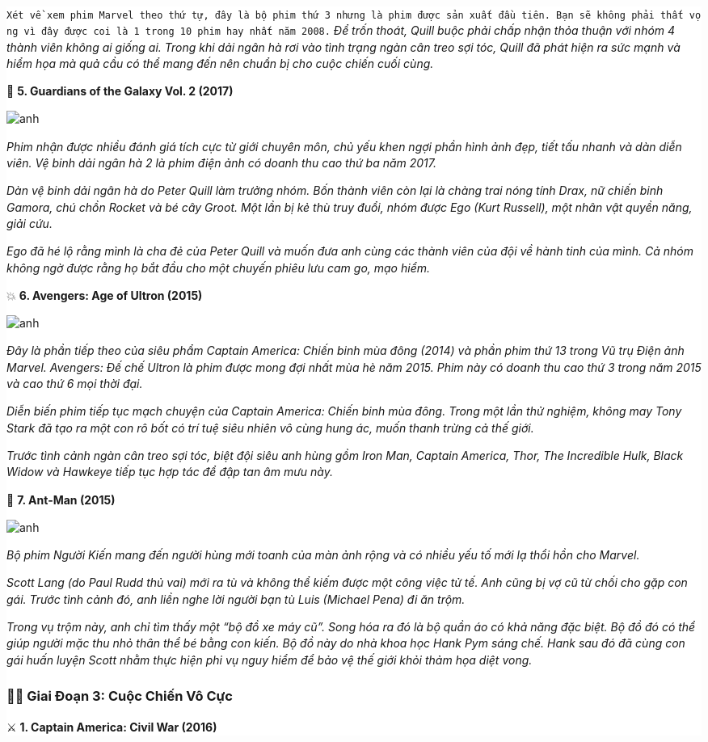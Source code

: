 ```Xét về xem phim Marvel theo thứ tự, đây là bộ phim thứ 3 nhưng là phim được sản xuất đầu tiên. Bạn sẽ không phải thất vọng vì đây được coi là 1 trong 10 phim hay nhất năm 2008.```
_Để trốn thoát, Quill buộc phải chấp nhận thỏa thuận với nhóm 4 thành viên không ai giống ai. Trong khi dải ngân hà rơi vào tình trạng ngàn cân treo sợi tóc, Quill đã phát hiện ra sức mạnh và hiểm họa mà quả cầu có thể mang đến nên chuẩn bị cho cuộc chiến cuối cùng._

🚀 **5. Guardians of the Galaxy Vol. 2 (2017)**

![anh](/assets/img/galaxy-2017.jpeg)

_Phim nhận được nhiều đánh giá tích cực từ giới chuyên môn, chủ yếu khen ngợi phần hình ảnh đẹp, tiết tấu nhanh và dàn diễn viên. Vệ binh dải ngân hà 2 là phim điện ảnh có doanh thu cao thứ ba năm 2017._

_Dàn vệ binh dải ngân hà do Peter Quill làm trưởng nhóm. Bốn thành viên còn lại là chàng trai nóng tính Drax, nữ chiến binh Gamora, chú chồn Rocket và bé cây Groot. Một lần bị kẻ thù truy đuổi, nhóm được Ego (Kurt Russell), một nhân vật quyền năng, giải cứu._

_Ego đã hé lộ rằng mình là cha đẻ của Peter Quill và muốn đưa anh cùng các thành viên của đội về hành tinh của mình. Cả nhóm không ngờ được rằng họ bắt đầu cho một chuyến phiêu lưu cam go, mạo hiểm._

<iframe width="100%" height="315" src="https://www.youtube.com/embed/2cv2ueYnKjg" frameborder="0" allowfullscreen  style='margin-top:8px; margin-bottom:24px'></iframe>

💥 **6. Avengers: Age of Ultron (2015)** 

![anh](/assets/img/avengers-2015.jpeg)

_Đây là phần tiếp theo của siêu phẩm Captain America: Chiến binh mùa đông (2014) và phần phim thứ 13 trong Vũ trụ Điện ảnh Marvel. Avengers: Đế chế Ultron là phim được mong đợi nhất mùa hè năm 2015. Phim này có doanh thu cao thứ 3 trong năm 2015 và cao thứ 6 mọi thời đại._

_Diễn biến phim tiếp tục mạch chuyện của Captain America: Chiến binh mùa đông. Trong một lần thử nghiệm, không may Tony Stark đã tạo ra một con rô bốt có trí tuệ siêu nhiên vô cùng hung ác, muốn thanh trừng cả thế giới._

_Trước tình cảnh ngàn cân treo sợi tóc, biệt đội siêu anh hùng gồm Iron Man, Captain America, Thor, The Incredible Hulk, Black Widow và Hawkeye tiếp tục hợp tác để đập tan âm mưu này._

<iframe width="100%" height="315" src="https://www.youtube.com/embed/tmeOjFno6Do" frameborder="0" allowfullscreen  style='margin-top:8px; margin-bottom:24px'></iframe>

🐜 **7. Ant-Man (2015)**

![anh](/assets/img/ant-man-2015.jpeg)

_Bộ phim Người Kiến mang đến người hùng mới toanh của màn ảnh rộng và có nhiều yếu tố mới lạ thổi hồn cho Marvel._

_Scott Lang (do Paul Rudd thủ vai) mới ra tù và không thể kiếm được một công việc tử tế. Anh cũng bị vợ cũ từ chối cho gặp con gái. Trước tình cảnh đó, anh liền nghe lời người bạn tù Luis (Michael Pena) đi ăn trộm._

<iframe width="100%" height="315" src="https://www.youtube.com/embed/pWdKf3MneyI" frameborder="0" allowfullscreen  style='margin-top:8px; margin-bottom:24px'></iframe>

_Trong vụ trộm này, anh chỉ tìm thấy một “bộ đồ xe máy cũ”. Song hóa ra đó là bộ quần áo có khả năng đặc biệt. Bộ đồ đó có thể giúp người mặc thu nhỏ thân thể bé bằng con kiến. Bộ đồ này do nhà khoa học Hank Pym sáng chế. Hank sau đó đã cùng con gái huấn luyện Scott nhằm thực hiện phi vụ nguy hiểm để bảo vệ thế giới khỏi thảm họa diệt vong._

### 🦸‍♂️ Giai Đoạn 3: Cuộc Chiến Vô Cực

⚔️ **1. Captain America: Civil War (2016)**

```